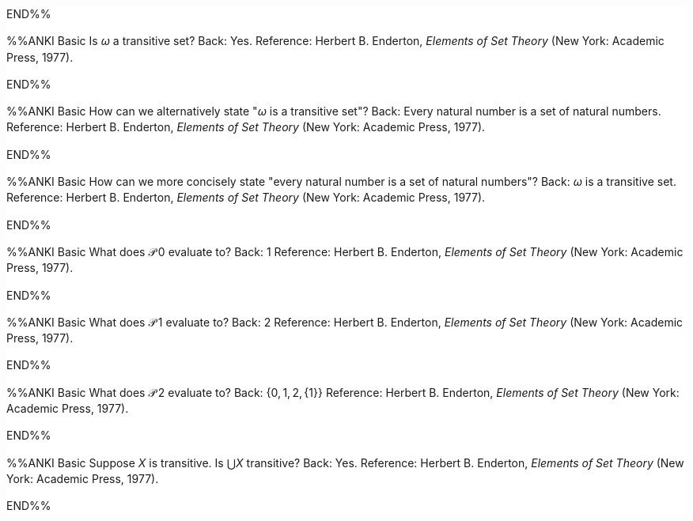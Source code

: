 END%%

%%ANKI
Basic
Is $\omega$ a transitive set?
Back: Yes.
Reference: Herbert B. Enderton, *Elements of Set Theory* (New York: Academic Press, 1977).

END%%

%%ANKI
Basic
How can we alternatively state "$\omega$ is a transitive set"?
Back: Every natural number is a set of natural numbers.
Reference: Herbert B. Enderton, *Elements of Set Theory* (New York: Academic Press, 1977).

END%%

%%ANKI
Basic
How can we more concisely state "every natural number is a set of natural numbers"?
Back: $\omega$ is a transitive set.
Reference: Herbert B. Enderton, *Elements of Set Theory* (New York: Academic Press, 1977).

END%%

%%ANKI
Basic
What does $\mathscr{P}\,0$ evaluate to?
Back: $1$
Reference: Herbert B. Enderton, *Elements of Set Theory* (New York: Academic Press, 1977).

END%%

%%ANKI
Basic
What does $\mathscr{P}\,1$ evaluate to?
Back: $2$
Reference: Herbert B. Enderton, *Elements of Set Theory* (New York: Academic Press, 1977).

END%%

%%ANKI
Basic
What does $\mathscr{P}\,2$ evaluate to?
Back: $\{0, 1, 2, \{1\}\}$
Reference: Herbert B. Enderton, *Elements of Set Theory* (New York: Academic Press, 1977).

END%%

%%ANKI
Basic
Suppose $X$ is transitive. Is $\bigcup X$ transitive?
Back: Yes.
Reference: Herbert B. Enderton, *Elements of Set Theory* (New York: Academic Press, 1977).

END%%
